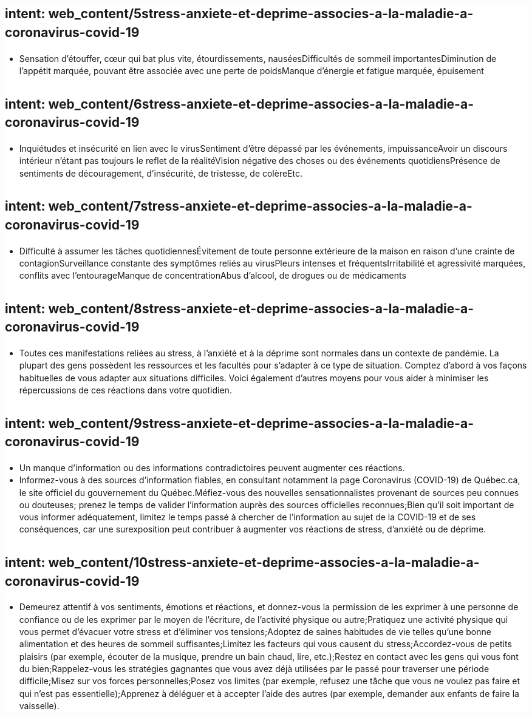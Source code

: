 ## intent: web_content/5stress-anxiete-et-deprime-associes-a-la-maladie-a-coronavirus-covid-19
  - Sensation d’étouffer, cœur qui bat plus vite, étourdissements, nauséesDifficultés de sommeil importantesDiminution de l’appétit marquée, pouvant être associée avec une perte de poidsManque d’énergie et fatigue marquée, épuisement

## intent: web_content/6stress-anxiete-et-deprime-associes-a-la-maladie-a-coronavirus-covid-19
  - Inquiétudes et insécurité en lien avec le virusSentiment d’être dépassé par les événements, impuissanceAvoir un discours intérieur n’étant pas toujours le reflet de la réalitéVision négative des choses ou des événements quotidiensPrésence de sentiments de découragement, d’insécurité, de tristesse, de colèreEtc.

## intent: web_content/7stress-anxiete-et-deprime-associes-a-la-maladie-a-coronavirus-covid-19
  - Difficulté à assumer les tâches quotidiennesÉvitement de toute personne extérieure de la maison en raison d’une crainte de contagionSurveillance constante des symptômes reliés au virusPleurs intenses et fréquentsIrritabilité et agressivité marquées, conflits avec l’entourageManque de concentrationAbus d’alcool, de drogues ou de médicaments

## intent: web_content/8stress-anxiete-et-deprime-associes-a-la-maladie-a-coronavirus-covid-19
  - Toutes ces manifestations reliées au stress, à l’anxiété et à la déprime sont normales dans un contexte de pandémie. La plupart des gens possèdent les ressources et les facultés pour s’adapter à ce type de situation. Comptez d’abord à vos façons habituelles de vous adapter aux situations difficiles. Voici également d’autres moyens pour vous aider à minimiser les répercussions de ces réactions dans votre quotidien.

## intent: web_content/9stress-anxiete-et-deprime-associes-a-la-maladie-a-coronavirus-covid-19
  - Un manque d’information ou des informations contradictoires peuvent augmenter ces réactions.
  - Informez-vous à des sources d’information fiables, en consultant notamment la page Coronavirus (COVID-19) de Québec.ca, le site officiel du gouvernement du Québec.Méfiez-vous des nouvelles sensationnalistes provenant de sources peu connues ou douteuses; prenez le temps de valider l’information auprès des sources officielles reconnues;Bien qu’il soit important de vous informer adéquatement, limitez le temps passé à chercher de l’information au sujet de la COVID-19 et de ses conséquences, car une surexposition peut contribuer à augmenter vos réactions de stress, d’anxiété ou de déprime.

## intent: web_content/10stress-anxiete-et-deprime-associes-a-la-maladie-a-coronavirus-covid-19
  - Demeurez attentif à vos sentiments, émotions et réactions, et donnez-vous la permission de les exprimer à une personne de confiance ou de les exprimer par le moyen de l’écriture, de l’activité physique ou autre;Pratiquez une activité physique qui vous permet d’évacuer votre stress et d’éliminer vos tensions;Adoptez de saines habitudes de vie telles qu’une bonne alimentation et des heures de sommeil suffisantes;Limitez les facteurs qui vous causent du stress;Accordez-vous de petits plaisirs (par exemple, écouter de la musique, prendre un bain chaud, lire, etc.);Restez en contact avec les gens qui vous font du bien;Rappelez-vous les stratégies gagnantes que vous avez déjà utilisées par le passé pour traverser une période difficile;Misez sur vos forces personnelles;Posez vos limites (par exemple, refusez une tâche que vous ne voulez pas faire et qui n’est pas essentielle);Apprenez à déléguer et à accepter l’aide des autres (par exemple, demander aux enfants de faire la vaisselle).
